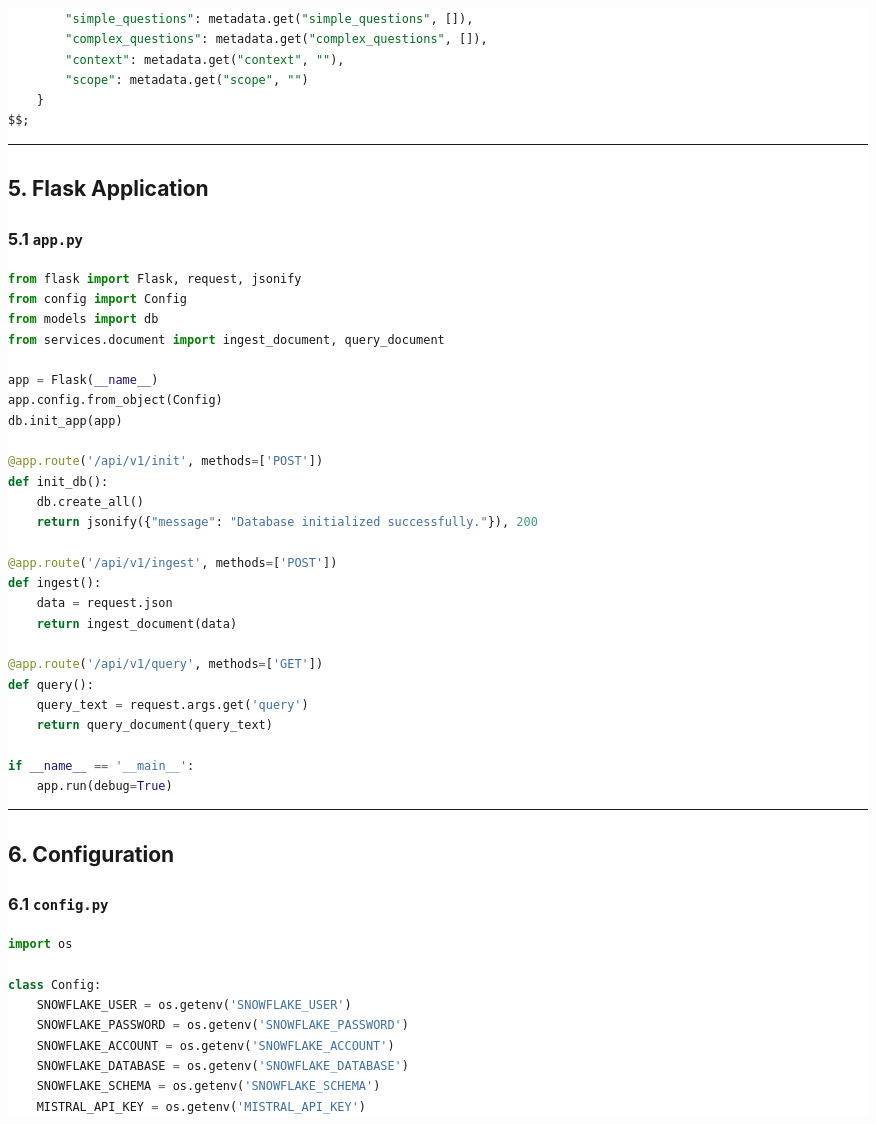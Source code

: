 ```sql
        "simple_questions": metadata.get("simple_questions", []),
        "complex_questions": metadata.get("complex_questions", []),
        "context": metadata.get("context", ""),
        "scope": metadata.get("scope", "")
    }
$$;
```

---

## **5. Flask Application**  
### **5.1 `app.py`**  
```python
from flask import Flask, request, jsonify
from config import Config
from models import db
from services.document import ingest_document, query_document

app = Flask(__name__)
app.config.from_object(Config)
db.init_app(app)

@app.route('/api/v1/init', methods=['POST'])
def init_db():
    db.create_all()
    return jsonify({"message": "Database initialized successfully."}), 200

@app.route('/api/v1/ingest', methods=['POST'])
def ingest():
    data = request.json
    return ingest_document(data)

@app.route('/api/v1/query', methods=['GET'])
def query():
    query_text = request.args.get('query')
    return query_document(query_text)

if __name__ == '__main__':
    app.run(debug=True)
```

---

## **6. Configuration**  
### **6.1 `config.py`**  
```python
import os

class Config:
    SNOWFLAKE_USER = os.getenv('SNOWFLAKE_USER')
    SNOWFLAKE_PASSWORD = os.getenv('SNOWFLAKE_PASSWORD')
    SNOWFLAKE_ACCOUNT = os.getenv('SNOWFLAKE_ACCOUNT')
    SNOWFLAKE_DATABASE = os.getenv('SNOWFLAKE_DATABASE')
    SNOWFLAKE_SCHEMA = os.getenv('SNOWFLAKE_SCHEMA')
    MISTRAL_API_KEY = os.getenv('MISTRAL_API_KEY')
```
